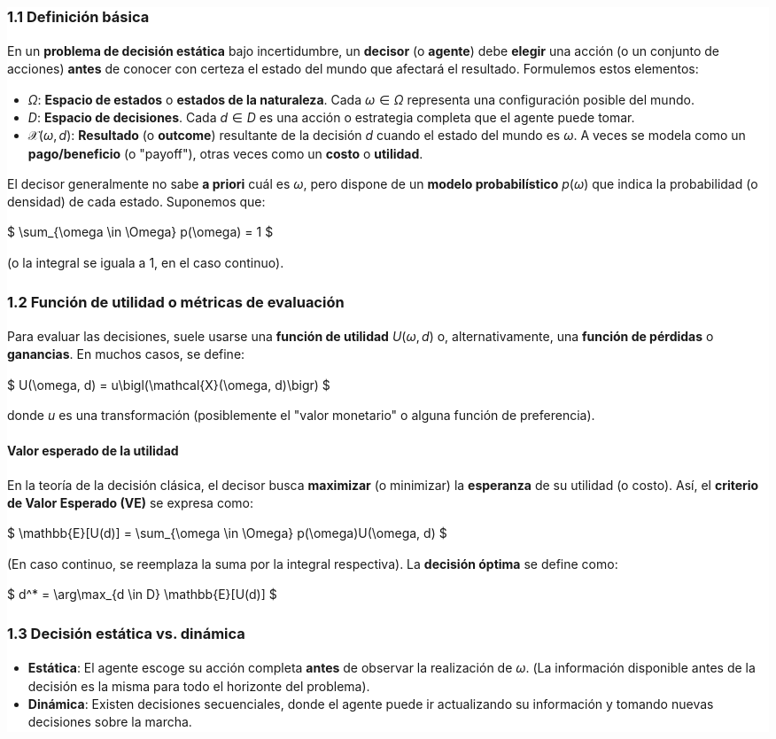 ### 1.1 Definición básica

En un **problema de decisión estática** bajo incertidumbre, un **decisor** (o **agente**) debe **elegir** una acción (o un conjunto de acciones) **antes** de conocer con certeza el estado del mundo que afectará el resultado. Formulemos estos elementos:

- $\Omega$: **Espacio de estados** o **estados de la naturaleza**. Cada $\omega \in \Omega$ representa una configuración posible del mundo.  
- $D$: **Espacio de decisiones**. Cada $d \in D$ es una acción o estrategia completa que el agente puede tomar.  
- $\mathcal{X}(\omega, d)$: **Resultado** (o **outcome**) resultante de la decisión $d$ cuando el estado del mundo es $\omega$. A veces se modela como un **pago/beneficio** (o "payoff"), otras veces como un **costo** o **utilidad**.

El decisor generalmente no sabe **a priori** cuál es $\omega$, pero dispone de un **modelo probabilístico** $p(\omega)$ que indica la probabilidad (o densidad) de cada estado. Suponemos que:

$
\sum_{\omega \in \Omega} p(\omega) = 1
$

(o la integral se iguala a 1, en el caso continuo).

### 1.2 Función de utilidad o métricas de evaluación

Para evaluar las decisiones, suele usarse una **función de utilidad** $U(\omega, d)$ o, alternativamente, una **función de pérdidas** o **ganancias**. En muchos casos, se define:

$
U(\omega, d) = u\bigl(\mathcal{X}(\omega, d)\bigr)
$

donde $u$ es una transformación (posiblemente el "valor monetario" o alguna función de preferencia).

#### Valor esperado de la utilidad

En la teoría de la decisión clásica, el decisor busca **maximizar** (o minimizar) la **esperanza** de su utilidad (o costo). Así, el **criterio de Valor Esperado (VE)** se expresa como:

$
\mathbb{E}[U(d)] = \sum_{\omega \in \Omega} p(\omega)U(\omega, d)
$

(En caso continuo, se reemplaza la suma por la integral respectiva). La **decisión óptima** se define como:

$
d^* = \arg\max_{d \in D} \mathbb{E}[U(d)]
$

### 1.3 Decisión estática vs. dinámica

- **Estática**: El agente escoge su acción completa **antes** de observar la realización de $\omega$. (La información disponible antes de la decisión es la misma para todo el horizonte del problema).  
- **Dinámica**: Existen decisiones secuenciales, donde el agente puede ir actualizando su información y tomando nuevas decisiones sobre la marcha.
